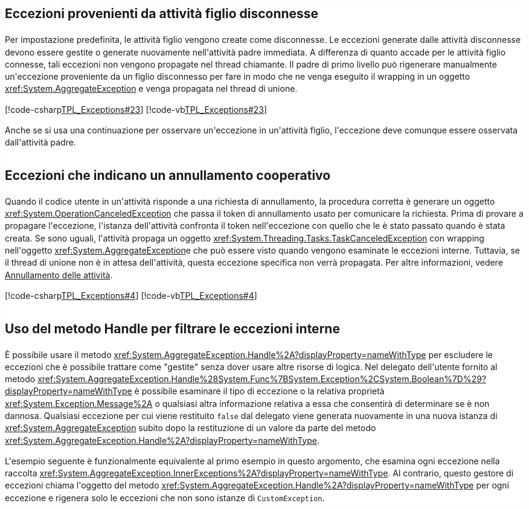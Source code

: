 ## <a name="exceptions-from-detached-child-tasks"></a>Eccezioni provenienti da attività figlio disconnesse

Per impostazione predefinita, le attività figlio vengono create come disconnesse. Le eccezioni generate dalle attività disconnesse devono essere gestite o generate nuovamente nell'attività padre immediata. A differenza di quanto accade per le attività figlio connesse, tali eccezioni non vengono propagate nel thread chiamante. Il padre di primo livello può rigenerare manualmente un'eccezione proveniente da un figlio disconnesso per fare in modo che ne venga eseguito il wrapping in un oggetto <xref:System.AggregateException> e venga propagata nel thread di unione.

[!code-csharp[TPL_Exceptions#23](../../../samples/snippets/csharp/VS_Snippets_Misc/tpl_exceptions/cs/detached21.cs#23)]
[!code-vb[TPL_Exceptions#23](../../../samples/snippets/visualbasic/VS_Snippets_Misc/tpl_exceptions/vb/detached21.vb#23)]

Anche se si usa una continuazione per osservare un'eccezione in un'attività figlio, l'eccezione deve comunque essere osservata dall'attività padre.

## <a name="exceptions-that-indicate-cooperative-cancellation"></a>Eccezioni che indicano un annullamento cooperativo

Quando il codice utente in un'attività risponde a una richiesta di annullamento, la procedura corretta è generare un oggetto <xref:System.OperationCanceledException> che passa il token di annullamento usato per comunicare la richiesta. Prima di provare a propagare l'eccezione, l'istanza dell'attività confronta il token nell'eccezione con quello che le è stato passato quando è stata creata. Se sono uguali, l'attività propaga un oggetto <xref:System.Threading.Tasks.TaskCanceledException> con wrapping nell'oggetto <xref:System.AggregateException>e che può essere visto quando vengono esaminate le eccezioni interne. Tuttavia, se il thread di unione non è in attesa dell'attività, questa eccezione specifica non verrà propagata. Per altre informazioni, vedere [Annullamento delle attività](../../../docs/standard/parallel-programming/task-cancellation.md).

[!code-csharp[TPL_Exceptions#4](../../../samples/snippets/csharp/VS_Snippets_Misc/tpl_exceptions/cs/exceptions.cs#4)]
[!code-vb[TPL_Exceptions#4](../../../samples/snippets/visualbasic/VS_Snippets_Misc/tpl_exceptions/vb/tpl_exceptions.vb#4)]

## <a name="using-the-handle-method-to-filter-inner-exceptions"></a>Uso del metodo Handle per filtrare le eccezioni interne

È possibile usare il metodo <xref:System.AggregateException.Handle%2A?displayProperty=nameWithType> per escludere le eccezioni che è possibile trattare come "gestite" senza dover usare altre risorse di logica. Nel delegato dell'utente fornito al metodo <xref:System.AggregateException.Handle%28System.Func%7BSystem.Exception%2CSystem.Boolean%7D%29?displayProperty=nameWithType> è possibile esaminare il tipo di eccezione o la relativa proprietà <xref:System.Exception.Message%2A> o qualsiasi altra informazione relativa a essa che consentirà di determinare se è non dannosa. Qualsiasi eccezione per cui viene restituito `false` dal delegato viene generata nuovamente in una nuova istanza di <xref:System.AggregateException> subito dopo la restituzione di un valore da parte del metodo <xref:System.AggregateException.Handle%2A?displayProperty=nameWithType>.

L'esempio seguente è funzionalmente equivalente al primo esempio in questo argomento, che esamina ogni eccezione nella raccolta <xref:System.AggregateException.InnerExceptions%2A?displayProperty=nameWithType>.  Al contrario, questo gestore di eccezioni chiama l'oggetto del metodo <xref:System.AggregateException.Handle%2A?displayProperty=nameWithType> per ogni eccezione e rigenera solo le eccezioni che non sono istanze di `CustomException`.
